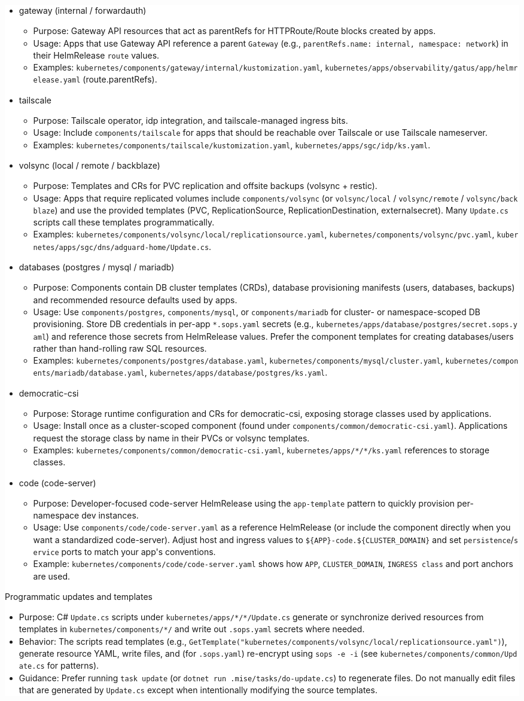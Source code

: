 - gateway (internal / forwardauth)
  - Purpose: Gateway API resources that act as parentRefs for HTTPRoute/Route blocks created by apps.
  - Usage: Apps that use Gateway API reference a parent `Gateway` (e.g., `parentRefs.name: internal, namespace: network`) in their HelmRelease `route` values.
  - Examples: `kubernetes/components/gateway/internal/kustomization.yaml`, `kubernetes/apps/observability/gatus/app/helmrelease.yaml` (route.parentRefs).

- tailscale
  - Purpose: Tailscale operator, idp integration, and tailscale-managed ingress bits.
  - Usage: Include `components/tailscale` for apps that should be reachable over Tailscale or use Tailscale nameserver.
  - Examples: `kubernetes/components/tailscale/kustomization.yaml`, `kubernetes/apps/sgc/idp/ks.yaml`.

- volsync (local / remote / backblaze)
  - Purpose: Templates and CRs for PVC replication and offsite backups (volsync + restic).
  - Usage: Apps that require replicated volumes include `components/volsync` (or `volsync/local` / `volsync/remote` / `volsync/backblaze`) and use the provided templates (PVC, ReplicationSource, ReplicationDestination, externalsecret). Many `Update.cs` scripts call these templates programmatically.
  - Examples: `kubernetes/components/volsync/local/replicationsource.yaml`, `kubernetes/components/volsync/pvc.yaml`, `kubernetes/apps/sgc/dns/adguard-home/Update.cs`.

- databases (postgres / mysql / mariadb)
  - Purpose: Components contain DB cluster templates (CRDs), database provisioning manifests (users, databases, backups) and recommended resource defaults used by apps.
  - Usage: Use `components/postgres`, `components/mysql`, or `components/mariadb` for cluster- or namespace-scoped DB provisioning. Store DB credentials in per-app `*.sops.yaml` secrets (e.g., `kubernetes/apps/database/postgres/secret.sops.yaml`) and reference those secrets from HelmRelease values. Prefer the component templates for creating databases/users rather than hand-rolling raw SQL resources.
  - Examples: `kubernetes/components/postgres/database.yaml`, `kubernetes/components/mysql/cluster.yaml`, `kubernetes/components/mariadb/database.yaml`, `kubernetes/apps/database/postgres/ks.yaml`.

- democratic-csi
  - Purpose: Storage runtime configuration and CRs for democratic-csi, exposing storage classes used by applications.
  - Usage: Install once as a cluster-scoped component (found under `components/common/democratic-csi.yaml`). Applications request the storage class by name in their PVCs or volsync templates.
  - Examples: `kubernetes/components/common/democratic-csi.yaml`, `kubernetes/apps/*/*/ks.yaml` references to storage classes.

- code (code-server)
  - Purpose: Developer-focused code-server HelmRelease using the `app-template` pattern to quickly provision per-namespace dev instances.
  - Usage: Use `components/code/code-server.yaml` as a reference HelmRelease (or include the component directly when you want a standardized code-server). Adjust host and ingress values to `${APP}-code.${CLUSTER_DOMAIN}` and set `persistence`/`service` ports to match your app's conventions.
  - Example: `kubernetes/components/code/code-server.yaml` shows how `APP`, `CLUSTER_DOMAIN`, `INGRESS class` and port anchors are used.

Programmatic updates and templates
- Purpose: C# `Update.cs` scripts under `kubernetes/apps/*/*/Update.cs` generate or synchronize derived resources from templates in `kubernetes/components/*/` and write out `.sops.yaml` secrets where needed.
- Behavior: The scripts read templates (e.g., `GetTemplate("kubernetes/components/volsync/local/replicationsource.yaml")`), generate resource YAML, write files, and (for `.sops.yaml`) re-encrypt using `sops -e -i` (see `kubernetes/components/common/Update.cs` for patterns).
- Guidance: Prefer running `task update` (or `dotnet run .mise/tasks/do-update.cs`) to regenerate files. Do not manually edit files that are generated by `Update.cs` except when intentionally modifying the source templates.
